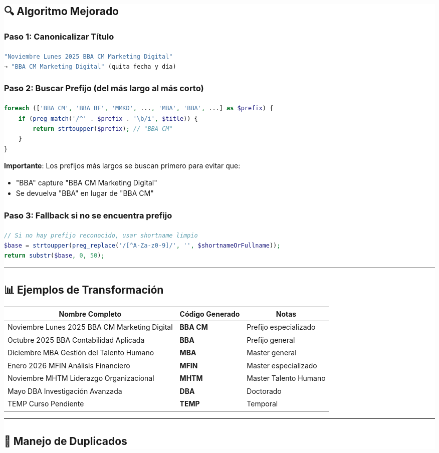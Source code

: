 
## 🔍 Algoritmo Mejorado

### Paso 1: Canonicalizar Título
```php
"Noviembre Lunes 2025 BBA CM Marketing Digital"
→ "BBA CM Marketing Digital" (quita fecha y día)
```

### Paso 2: Buscar Prefijo (del más largo al más corto)
```php
foreach (['BBA CM', 'BBA BF', 'MMKD', ..., 'MBA', 'BBA', ...] as $prefix) {
    if (preg_match('/^' . $prefix . '\b/i', $title)) {
        return strtoupper($prefix); // "BBA CM"
    }
}
```

**Importante**: Los prefijos más largos se buscan primero para evitar que:
- "BBA" capture "BBA CM Marketing Digital" 
- Se devuelva "BBA" en lugar de "BBA CM"

### Paso 3: Fallback si no se encuentra prefijo
```php
// Si no hay prefijo reconocido, usar shortname limpio
$base = strtoupper(preg_replace('/[^A-Za-z0-9]/', '', $shortnameOrFullname));
return substr($base, 0, 50);
```

---

## 📊 Ejemplos de Transformación

| Nombre Completo | Código Generado | Notas |
|----------------|-----------------|-------|
| Noviembre Lunes 2025 BBA CM Marketing Digital | **BBA CM** | Prefijo especializado |
| Octubre 2025 BBA Contabilidad Aplicada | **BBA** | Prefijo general |
| Diciembre MBA Gestión del Talento Humano | **MBA** | Master general |
| Enero 2026 MFIN Análisis Financiero | **MFIN** | Master especializado |
| Noviembre MHTM Liderazgo Organizacional | **MHTM** | Master Talento Humano |
| Mayo DBA Investigación Avanzada | **DBA** | Doctorado |
| TEMP Curso Pendiente | **TEMP** | Temporal |

---

## 🔧 Manejo de Duplicados
